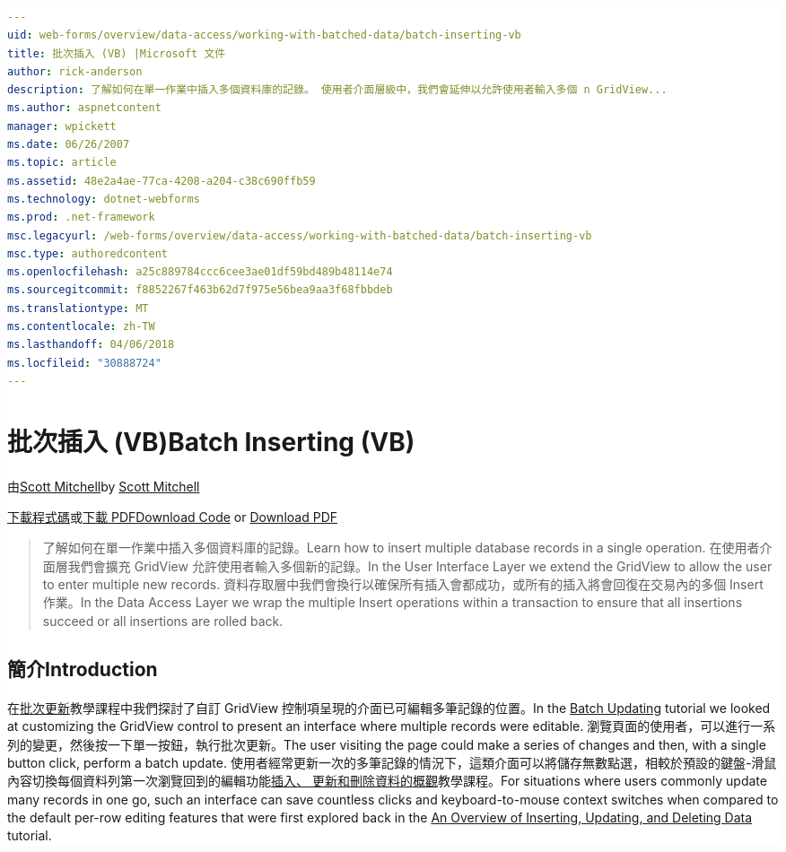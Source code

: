 ```yaml
---
uid: web-forms/overview/data-access/working-with-batched-data/batch-inserting-vb
title: 批次插入 (VB) |Microsoft 文件
author: rick-anderson
description: 了解如何在單一作業中插入多個資料庫的記錄。 使用者介面層級中，我們會延伸以允許使用者輸入多個 n GridView...
ms.author: aspnetcontent
manager: wpickett
ms.date: 06/26/2007
ms.topic: article
ms.assetid: 48e2a4ae-77ca-4208-a204-c38c690ffb59
ms.technology: dotnet-webforms
ms.prod: .net-framework
msc.legacyurl: /web-forms/overview/data-access/working-with-batched-data/batch-inserting-vb
msc.type: authoredcontent
ms.openlocfilehash: a25c889784ccc6cee3ae01df59bd489b48114e74
ms.sourcegitcommit: f8852267f463b62d7f975e56bea9aa3f68fbbdeb
ms.translationtype: MT
ms.contentlocale: zh-TW
ms.lasthandoff: 04/06/2018
ms.locfileid: "30888724"
---
```

<a name="batch-inserting-vb"></a><span data-ttu-id="e2e25-104">批次插入 (VB)</span><span class="sxs-lookup"><span data-stu-id="e2e25-104">Batch Inserting (VB)</span></span>
====================
<span data-ttu-id="e2e25-105">由[Scott Mitchell](https://twitter.com/ScottOnWriting)</span><span class="sxs-lookup"><span data-stu-id="e2e25-105">by [Scott Mitchell](https://twitter.com/ScottOnWriting)</span></span>

<span data-ttu-id="e2e25-106">[下載程式碼](http://download.microsoft.com/download/3/9/f/39f92b37-e92e-4ab3-909e-b4ef23d01aa3/ASPNET_Data_Tutorial_66_VB.zip)或[下載 PDF](batch-inserting-vb/_static/datatutorial66vb1.pdf)</span><span class="sxs-lookup"><span data-stu-id="e2e25-106">[Download Code](http://download.microsoft.com/download/3/9/f/39f92b37-e92e-4ab3-909e-b4ef23d01aa3/ASPNET_Data_Tutorial_66_VB.zip) or [Download PDF](batch-inserting-vb/_static/datatutorial66vb1.pdf)</span></span>

> <span data-ttu-id="e2e25-107">了解如何在單一作業中插入多個資料庫的記錄。</span><span class="sxs-lookup"><span data-stu-id="e2e25-107">Learn how to insert multiple database records in a single operation.</span></span> <span data-ttu-id="e2e25-108">在使用者介面層我們會擴充 GridView 允許使用者輸入多個新的記錄。</span><span class="sxs-lookup"><span data-stu-id="e2e25-108">In the User Interface Layer we extend the GridView to allow the user to enter multiple new records.</span></span> <span data-ttu-id="e2e25-109">資料存取層中我們會換行以確保所有插入會都成功，或所有的插入將會回復在交易內的多個 Insert 作業。</span><span class="sxs-lookup"><span data-stu-id="e2e25-109">In the Data Access Layer we wrap the multiple Insert operations within a transaction to ensure that all insertions succeed or all insertions are rolled back.</span></span>


## <a name="introduction"></a><span data-ttu-id="e2e25-110">簡介</span><span class="sxs-lookup"><span data-stu-id="e2e25-110">Introduction</span></span>

<span data-ttu-id="e2e25-111">在[批次更新](batch-updating-vb.md)教學課程中我們探討了自訂 GridView 控制項呈現的介面已可編輯多筆記錄的位置。</span><span class="sxs-lookup"><span data-stu-id="e2e25-111">In the [Batch Updating](batch-updating-vb.md) tutorial we looked at customizing the GridView control to present an interface where multiple records were editable.</span></span> <span data-ttu-id="e2e25-112">瀏覽頁面的使用者，可以進行一系列的變更，然後按一下單一按鈕，執行批次更新。</span><span class="sxs-lookup"><span data-stu-id="e2e25-112">The user visiting the page could make a series of changes and then, with a single button click, perform a batch update.</span></span> <span data-ttu-id="e2e25-113">使用者經常更新一次的多筆記錄的情況下，這類介面可以將儲存無數點選，相較於預設的鍵盤-滑鼠內容切換每個資料列第一次瀏覽回到的編輯功能[插入、 更新和刪除資料的概觀](../editing-inserting-and-deleting-data/an-overview-of-inserting-updating-and-deleting-data-vb.md)教學課程。</span><span class="sxs-lookup"><span data-stu-id="e2e25-113">For situations where users commonly update many records in one go, such an interface can save countless clicks and keyboard-to-mouse context switches when compared to the default per-row editing features that were first explored back in the [An Overview of Inserting, Updating, and Deleting Data](../editing-inserting-and-deleting-data/an-overview-of-inserting-updating-and-deleting-data-vb.md) tutorial.</span></span>
